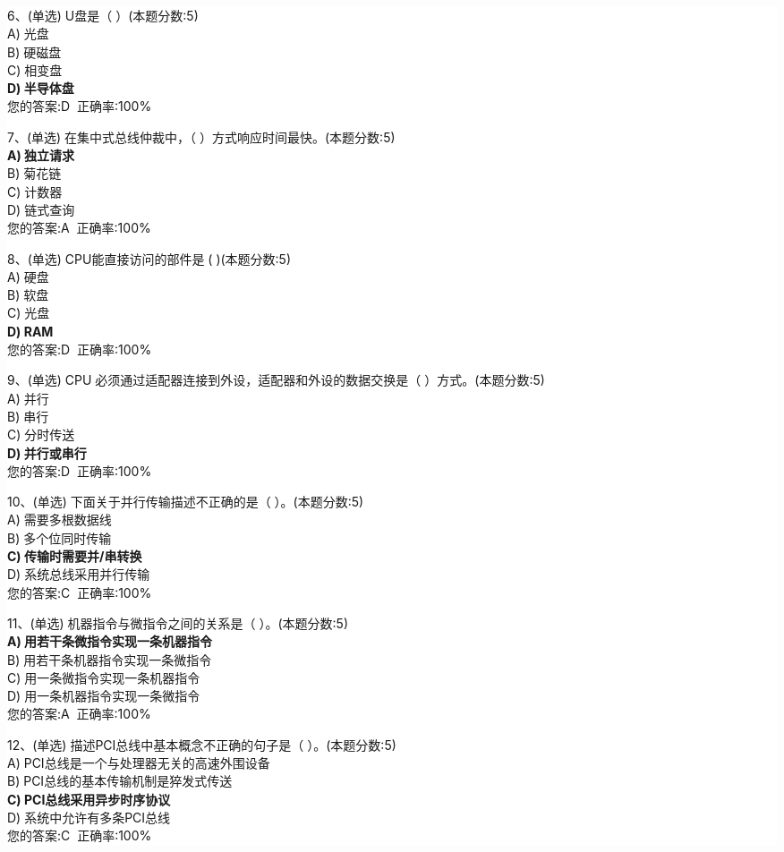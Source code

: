   

6、(单选) U盘是（ ）(本题分数:5)  
A) 光盘  
B) 硬磁盘  
C) 相变盘  
**D) 半导体盘**  
您的答案:D  正确率:100%  

  

7、(单选) 在集中式总线仲裁中，（ ）方式响应时间最快。(本题分数:5)  
**A) 独立请求**  
B) 菊花链  
C) 计数器  
D) 链式查询  
您的答案:A  正确率:100%  

  

8、(单选) CPU能直接访问的部件是 ( )(本题分数:5)  
A) 硬盘  
B) 软盘  
C) 光盘  
**D) RAM**  
您的答案:D  正确率:100%  

  

9、(单选) CPU 必须通过适配器连接到外设，适配器和外设的数据交换是（ ）方式。(本题分数:5)  
A) 并行  
B) 串行  
C) 分时传送  
**D) 并行或串行**  
您的答案:D  正确率:100%  

  

10、(单选) 下面关于并行传输描述不正确的是（ ）。(本题分数:5)  
A) 需要多根数据线  
B) 多个位同时传输  
**C) 传输时需要并/串转换**  
D) 系统总线采用并行传输  
您的答案:C  正确率:100%  

  

11、(单选) 机器指令与微指令之间的关系是（ ）。(本题分数:5)  
**A) 用若干条微指令实现一条机器指令**  
B) 用若干条机器指令实现一条微指令  
C) 用一条微指令实现一条机器指令  
D) 用一条机器指令实现一条微指令  
您的答案:A  正确率:100%  

  

12、(单选) 描述PCI总线中基本概念不正确的句子是（ ）。(本题分数:5)  
A) PCI总线是一个与处理器无关的高速外围设备  
B) PCI总线的基本传输机制是猝发式传送  
**C) PCI总线采用异步时序协议**  
D) 系统中允许有多条PCI总线  
您的答案:C  正确率:100%  

